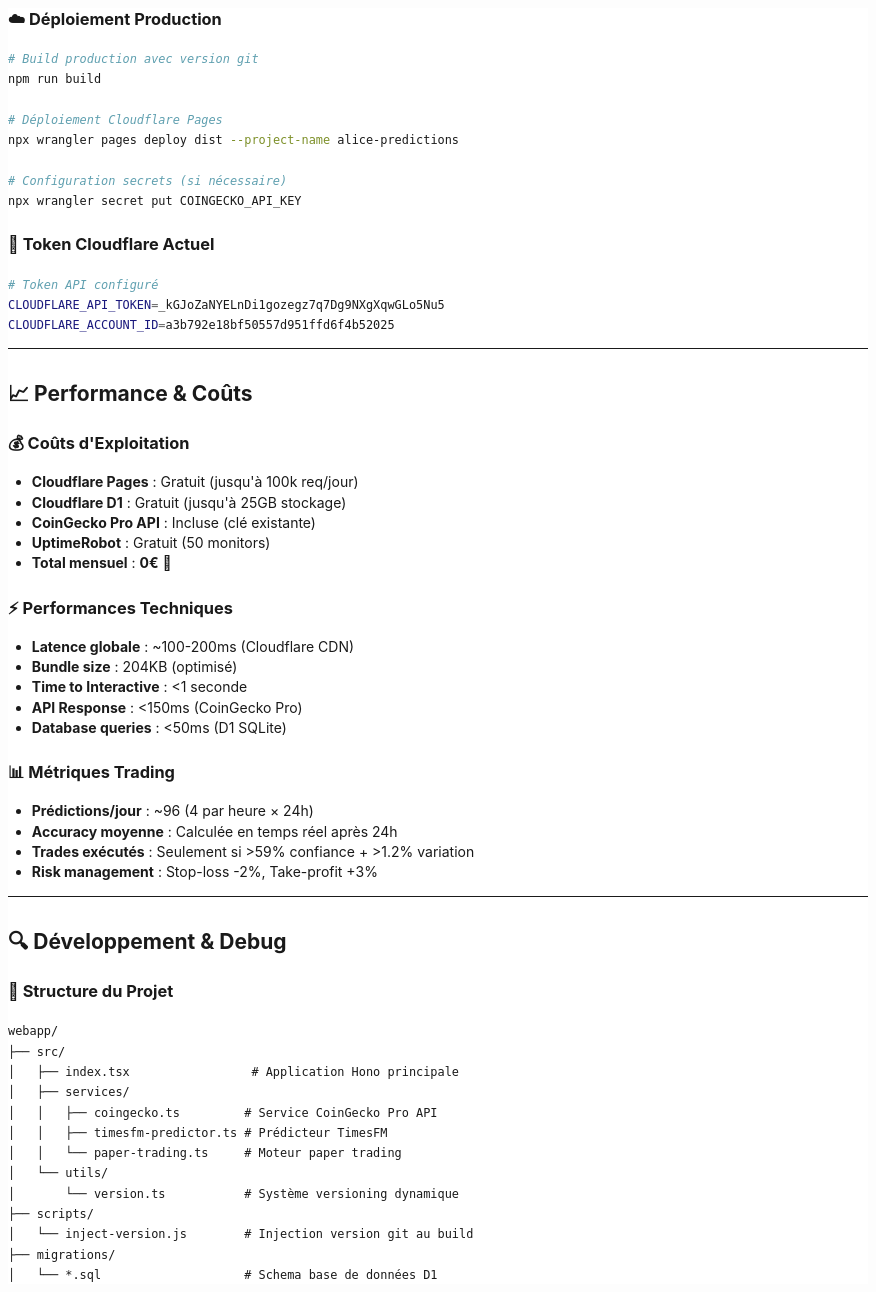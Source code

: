 ### ☁️ **Déploiement Production**
```bash
# Build production avec version git
npm run build

# Déploiement Cloudflare Pages
npx wrangler pages deploy dist --project-name alice-predictions

# Configuration secrets (si nécessaire)
npx wrangler secret put COINGECKO_API_KEY
```

### 🎯 **Token Cloudflare Actuel**
```bash
# Token API configuré
CLOUDFLARE_API_TOKEN=_kGJoZaNYELnDi1gozegz7q7Dg9NXgXqwGLo5Nu5
CLOUDFLARE_ACCOUNT_ID=a3b792e18bf50557d951ffd6f4b52025
```

---

## 📈 Performance & Coûts

### 💰 **Coûts d'Exploitation**
- **Cloudflare Pages** : Gratuit (jusqu'à 100k req/jour)
- **Cloudflare D1** : Gratuit (jusqu'à 25GB stockage)
- **CoinGecko Pro API** : Incluse (clé existante)
- **UptimeRobot** : Gratuit (50 monitors)
- **Total mensuel** : **0€** 🎉

### ⚡ **Performances Techniques**
- **Latence globale** : ~100-200ms (Cloudflare CDN)
- **Bundle size** : 204KB (optimisé)
- **Time to Interactive** : <1 seconde
- **API Response** : <150ms (CoinGecko Pro)
- **Database queries** : <50ms (D1 SQLite)

### 📊 **Métriques Trading**
- **Prédictions/jour** : ~96 (4 par heure × 24h)
- **Accuracy moyenne** : Calculée en temps réel après 24h
- **Trades exécutés** : Seulement si >59% confiance + >1.2% variation
- **Risk management** : Stop-loss -2%, Take-profit +3%

---

## 🔍 Développement & Debug

### 📂 **Structure du Projet**
```
webapp/
├── src/
│   ├── index.tsx                 # Application Hono principale
│   ├── services/
│   │   ├── coingecko.ts         # Service CoinGecko Pro API
│   │   ├── timesfm-predictor.ts # Prédicteur TimesFM
│   │   └── paper-trading.ts     # Moteur paper trading
│   └── utils/
│       └── version.ts           # Système versioning dynamique
├── scripts/
│   └── inject-version.js        # Injection version git au build
├── migrations/
│   └── *.sql                    # Schema base de données D1
```